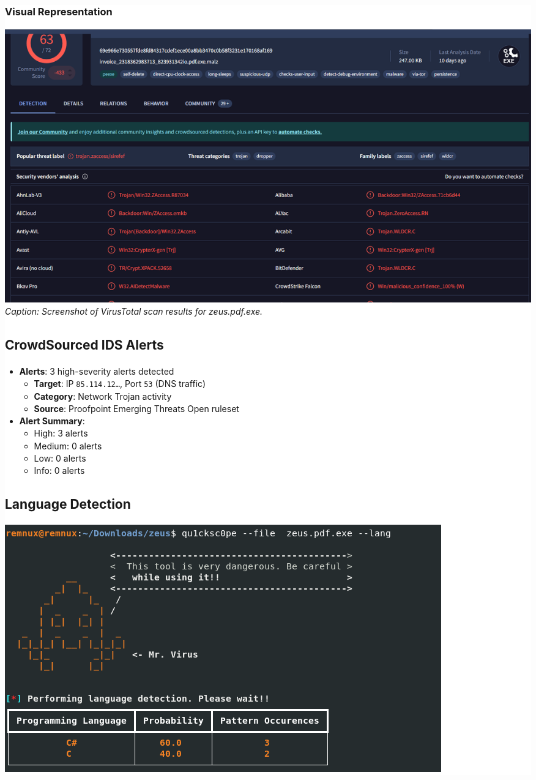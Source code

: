 ### Visual Representation

![VirusTotal Scan Results](images/malawar/Virus_Total.PNG)
*Caption: Screenshot of VirusTotal scan results for zeus.pdf.exe.*

## CrowdSourced IDS Alerts
- **Alerts**: 3 high-severity alerts detected
  - **Target**: IP `85.114.12…`, Port `53` (DNS traffic)
  - **Category**: Network Trojan activity
  - **Source**: Proofpoint Emerging Threats Open ruleset
- **Alert Summary**:
  - High: 3 alerts
  - Medium: 0 alerts
  - Low: 0 alerts
  - Info: 0 alerts
## Language Detection

![lang.PNG](images/malawar/lang.PNG)